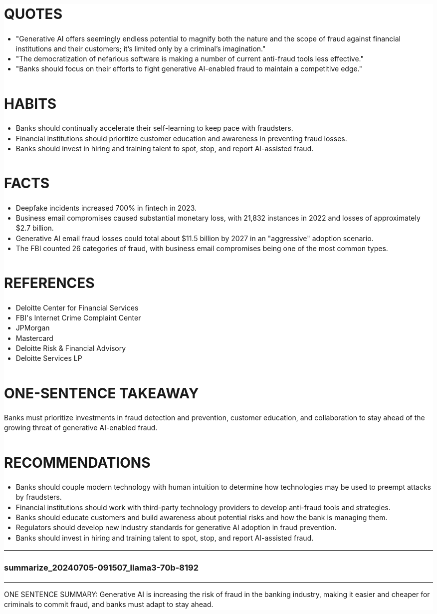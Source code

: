# QUOTES
* "Generative AI offers seemingly endless potential to magnify both the nature and the scope of fraud against financial institutions and their customers; it’s limited only by a criminal’s imagination."
* "The democratization of nefarious software is making a number of current anti-fraud tools less effective."
* "Banks should focus on their efforts to fight generative AI-enabled fraud to maintain a competitive edge."

# HABITS
* Banks should continually accelerate their self-learning to keep pace with fraudsters.
* Financial institutions should prioritize customer education and awareness in preventing fraud losses.
* Banks should invest in hiring and training talent to spot, stop, and report AI-assisted fraud.

# FACTS
* Deepfake incidents increased 700% in fintech in 2023.
* Business email compromises caused substantial monetary loss, with 21,832 instances in 2022 and losses of approximately $2.7 billion.
* Generative AI email fraud losses could total about $11.5 billion by 2027 in an "aggressive" adoption scenario.
* The FBI counted 26 categories of fraud, with business email compromises being one of the most common types.

# REFERENCES
* Deloitte Center for Financial Services
* FBI's Internet Crime Complaint Center
* JPMorgan
* Mastercard
* Deloitte Risk & Financial Advisory
* Deloitte Services LP

# ONE-SENTENCE TAKEAWAY
Banks must prioritize investments in fraud detection and prevention, customer education, and collaboration to stay ahead of the growing threat of generative AI-enabled fraud.

# RECOMMENDATIONS
* Banks should couple modern technology with human intuition to determine how technologies may be used to preempt attacks by fraudsters.
* Financial institutions should work with third-party technology providers to develop anti-fraud tools and strategies.
* Banks should educate customers and build awareness about potential risks and how the bank is managing them.
* Regulators should develop new industry standards for generative AI adoption in fraud prevention.
* Banks should invest in hiring and training talent to spot, stop, and report AI-assisted fraud.
---
### summarize_20240705-091507_llama3-70b-8192
---
ONE SENTENCE SUMMARY:
Generative AI is increasing the risk of fraud in the banking industry, making it easier and cheaper for criminals to commit fraud, and banks must adapt to stay ahead.
